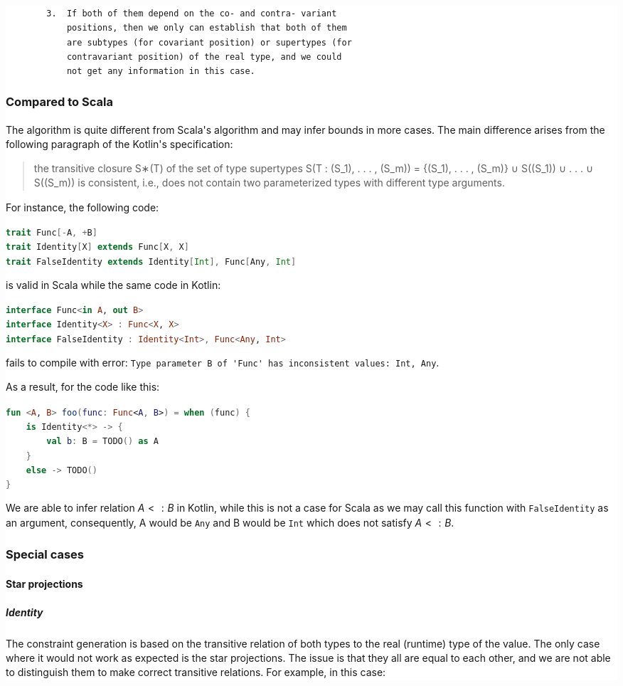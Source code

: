             3.  If both of them depend on the co- and contra- variant
                positions, then we only can establish that both of them
                are subtypes (for covariant position) or supertypes (for
                contravariant position) of the real type, and we could
                not get any information in this case.

### Compared to Scala

The algorithm is quite different from Scala's algorithm and may infer bounds in more cases.
The main difference arises from the following paragraph of the Kotlin's specification:

> the transitive closure S∗(T) of the set of type supertypes S(T : \(S_1\), . . . , \(S_m\)) = {\(S_1\), . . . , \(S_m\)} ∪ S(\(S_1\)) ∪ . . . ∪ S(\(S_m\))
> is consistent, i.e., does not contain two parameterized types with different type arguments.

For instance, the following code:

```Scala
trait Func[-A, +B]
trait Identity[X] extends Func[X, X]
trait FalseIdentity extends Identity[Int], Func[Any, Int]
```

is valid in Scala while the same code in Kotlin:

```Kotlin
interface Func<in A, out B>
interface Identity<X> : Func<X, X>
interface FalseIdentity : Identity<Int>, Func<Any, Int>
```

fails to compile with error:
`Type parameter B of 'Func' has inconsistent values: Int, Any`.

As a result, for the code like this:

```Kotlin
fun <A, B> foo(func: Func<A, B>) = when (func) {
    is Identity<*> -> {
        val b: B = TODO() as A
    }
    else -> TODO()
}
```

We are able to infer relation $A <: B$ in Kotlin, 
while this is not a case for Scala as we may call this function with `FalseIdentity` as an argument, 
consequently, A would be `Any` and B would be `Int` which does not satisfy $A <: B$.

### Special cases

#### Star projections

##### Identity

The constraint generation is based on the transitive relation of both types to the real (runtime) type of the value.
The only case where it would not work as expected is the star projections.
The issue is that they all are equal to each other,
and we are not able to distinguish them to make correct transitive relations.
For example, in this case:


[//]: # (4.  [Dotty PR 1]&#40;https://github.com/lampepfl/dotty/pull/5736&#41;, )
[//]: # (    [Dotty PR 2]&#40;https://github.com/lampepfl/dotty/pull/6398&#41;)